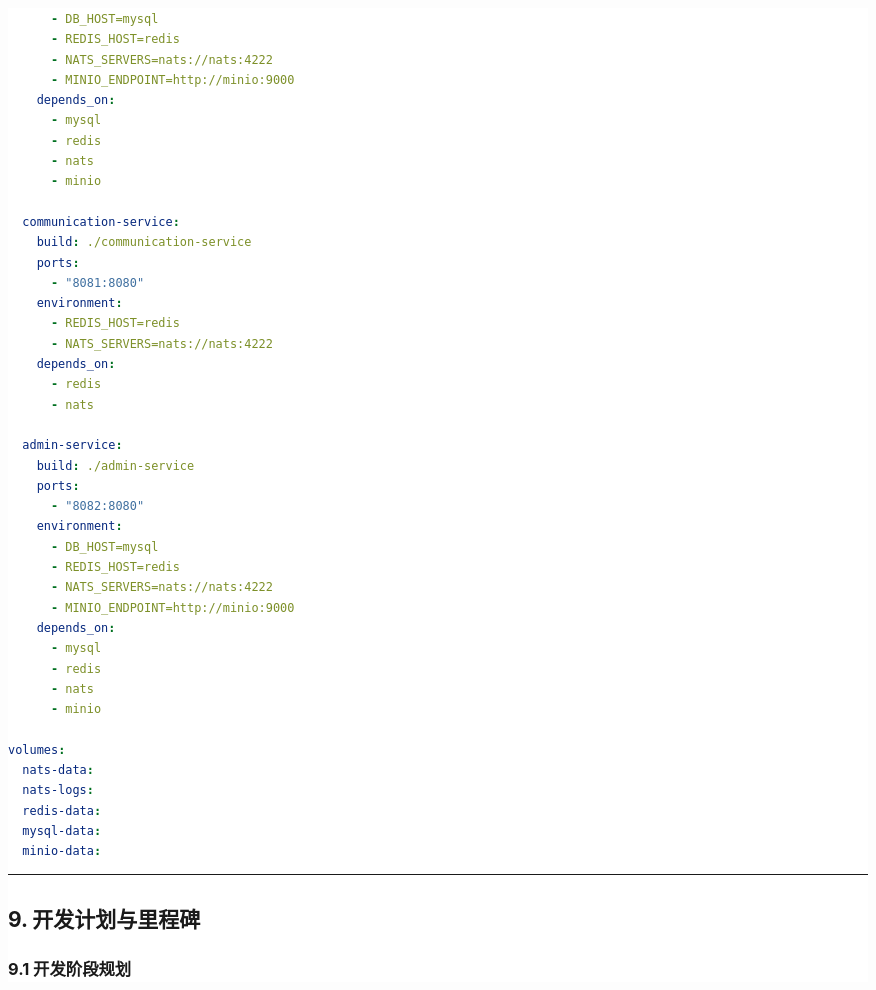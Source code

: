 ```yaml
      - DB_HOST=mysql
      - REDIS_HOST=redis
      - NATS_SERVERS=nats://nats:4222
      - MINIO_ENDPOINT=http://minio:9000
    depends_on:
      - mysql
      - redis
      - nats
      - minio

  communication-service:
    build: ./communication-service
    ports:
      - "8081:8080"
    environment:
      - REDIS_HOST=redis
      - NATS_SERVERS=nats://nats:4222
    depends_on:
      - redis
      - nats

  admin-service:
    build: ./admin-service
    ports:
      - "8082:8080"
    environment:
      - DB_HOST=mysql
      - REDIS_HOST=redis
      - NATS_SERVERS=nats://nats:4222
      - MINIO_ENDPOINT=http://minio:9000
    depends_on:
      - mysql
      - redis
      - nats
      - minio

volumes:
  nats-data:
  nats-logs:
  redis-data:
  mysql-data:
  minio-data:
```

---

## 9. 开发计划与里程碑

### 9.1 开发阶段规划
